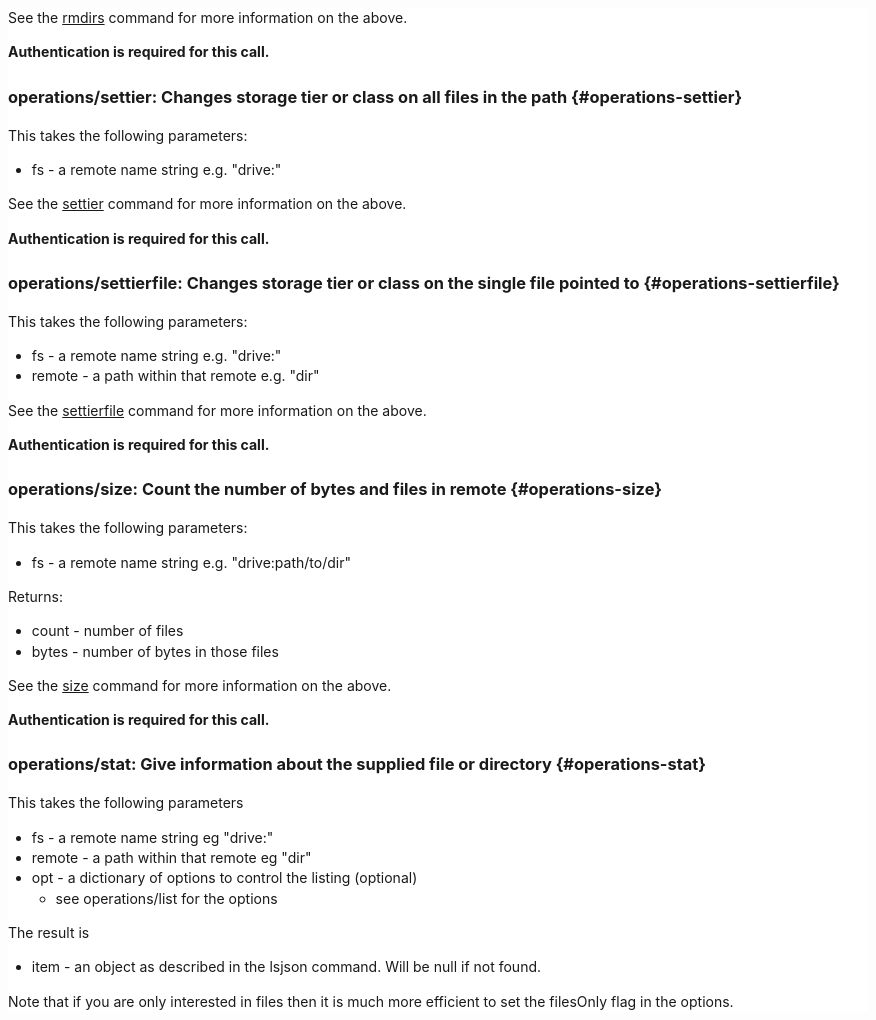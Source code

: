 See the [rmdirs](/commands/rclone_rmdirs/) command for more information on the above.

**Authentication is required for this call.**

### operations/settier: Changes storage tier or class on all files in the path {#operations-settier}

This takes the following parameters:

- fs - a remote name string e.g. "drive:"

See the [settier](/commands/rclone_settier/) command for more information on the above.

**Authentication is required for this call.**

### operations/settierfile: Changes storage tier or class on the single file pointed to {#operations-settierfile}

This takes the following parameters:

- fs - a remote name string e.g. "drive:"
- remote - a path within that remote e.g. "dir"

See the [settierfile](/commands/rclone_settierfile/) command for more information on the above.

**Authentication is required for this call.**

### operations/size: Count the number of bytes and files in remote {#operations-size}

This takes the following parameters:

- fs - a remote name string e.g. "drive:path/to/dir"

Returns:

- count - number of files
- bytes - number of bytes in those files

See the [size](/commands/rclone_size/) command for more information on the above.

**Authentication is required for this call.**

### operations/stat: Give information about the supplied file or directory {#operations-stat}

This takes the following parameters

- fs - a remote name string eg "drive:"
- remote - a path within that remote eg "dir"
- opt - a dictionary of options to control the listing (optional)
    - see operations/list for the options

The result is

- item - an object as described in the lsjson command. Will be null if not found.

Note that if you are only interested in files then it is much more
efficient to set the filesOnly flag in the options.
